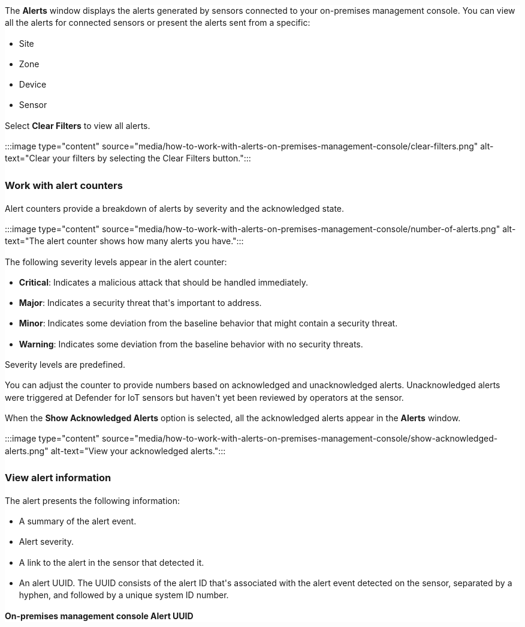 The **Alerts** window displays the alerts generated by sensors connected to your on-premises management console. You can view all the alerts for connected sensors or present the alerts sent from a specific:

- Site

- Zone

- Device

- Sensor

Select **Clear Filters** to view all alerts.

:::image type="content" source="media/how-to-work-with-alerts-on-premises-management-console/clear-filters.png" alt-text="Clear your filters by selecting the Clear Filters button.":::

### Work with alert counters

Alert counters provide a breakdown of alerts by severity and the acknowledged state.

:::image type="content" source="media/how-to-work-with-alerts-on-premises-management-console/number-of-alerts.png" alt-text="The alert counter shows how many alerts you have.":::

The following severity levels appear in the alert counter:

- **Critical**: Indicates a malicious attack that should be handled immediately.

- **Major**: Indicates a security threat that's important to address.

- **Minor**: Indicates some deviation from the baseline behavior that might contain a security threat.

- **Warning**: Indicates some deviation from the baseline behavior with no security threats.

Severity levels are predefined.

You can adjust the counter to provide numbers based on acknowledged and unacknowledged alerts. Unacknowledged alerts were triggered at Defender for IoT sensors but haven't yet been reviewed by operators at the sensor.

When the **Show Acknowledged Alerts** option is selected, all the acknowledged alerts appear in the **Alerts** window.

:::image type="content" source="media/how-to-work-with-alerts-on-premises-management-console/show-acknowledged-alerts.png" alt-text="View your acknowledged alerts.":::

### View alert information

The alert presents the following information:

- A summary of the alert event.

- Alert severity.

- A link to the alert in the sensor that detected it.

- An alert UUID. The UUID consists of the alert ID that's associated with the alert event detected on the sensor, separated by a hyphen, and followed by a unique system ID number.

**On-premises management console Alert UUID**
